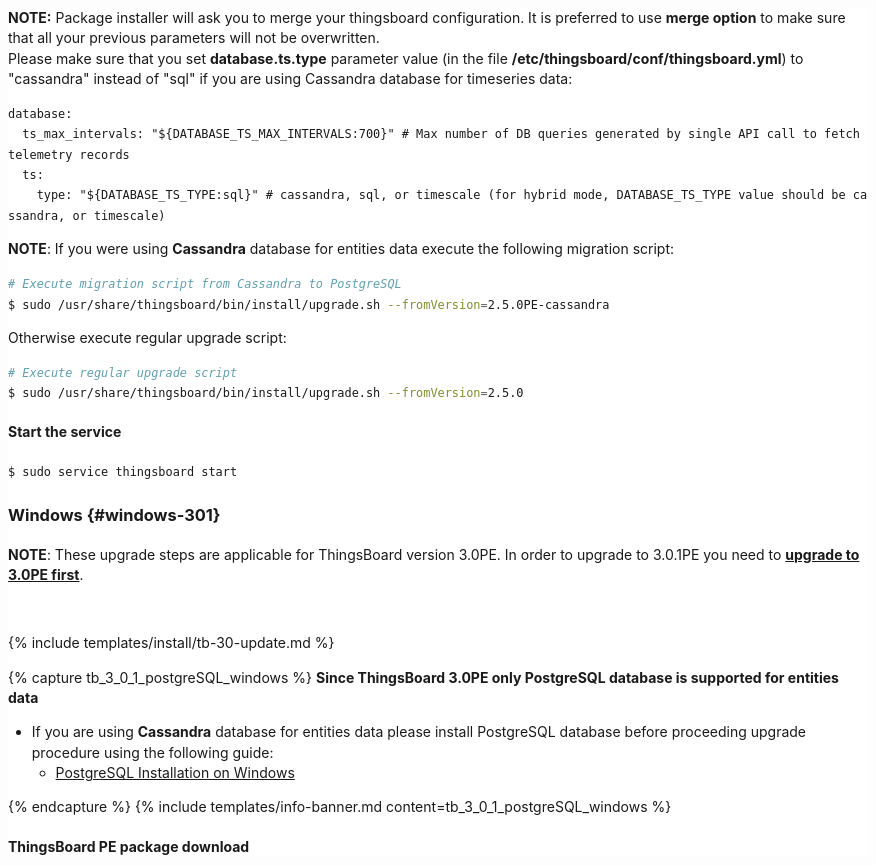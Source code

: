 **NOTE:** Package installer will ask you to merge your thingsboard configuration. It is preferred to use **merge option** to make sure that all your previous parameters will not be overwritten.  
Please make sure that you set **database.ts.type** parameter value (in the file **/etc/thingsboard/conf/thingsboard.yml**) to "cassandra" instead of "sql" if you are using Cassandra database for timeseries data:

```
database:
  ts_max_intervals: "${DATABASE_TS_MAX_INTERVALS:700}" # Max number of DB queries generated by single API call to fetch telemetry records
  ts:
    type: "${DATABASE_TS_TYPE:sql}" # cassandra, sql, or timescale (for hybrid mode, DATABASE_TS_TYPE value should be cassandra, or timescale)
```

**NOTE**: If you were using **Cassandra** database for entities data execute the following migration script: 

```bash
# Execute migration script from Cassandra to PostgreSQL
$ sudo /usr/share/thingsboard/bin/install/upgrade.sh --fromVersion=2.5.0PE-cassandra
```

Otherwise execute regular upgrade script:

```bash
# Execute regular upgrade script
$ sudo /usr/share/thingsboard/bin/install/upgrade.sh --fromVersion=2.5.0
```

#### Start the service

```bash
$ sudo service thingsboard start
```

### Windows {#windows-301}

**NOTE**: These upgrade steps are applicable for ThingsBoard version 3.0PE. In order to upgrade to 3.0.1PE you need to [**upgrade to 3.0PE first**](/docs/user-guide/install/pe/upgrade-instructions/#windows-30).

<br>

{% include templates/install/tb-30-update.md %}

{% capture tb_3_0_1_postgreSQL_windows %}
**Since ThingsBoard 3.0PE only PostgreSQL database is supported for entities data**  
 - If you are using **Cassandra** database for entities data please install PostgreSQL database before proceeding upgrade procedure using the following guide:
   - [PostgreSQL Installation on Windows](/docs/user-guide/install/pe/windows/?ubuntuThingsboardDatabase=postgresql#step-4-configure-thingsboard-database)

{% endcapture %}
{% include templates/info-banner.md content=tb_3_0_1_postgreSQL_windows %}

#### ThingsBoard PE package download
